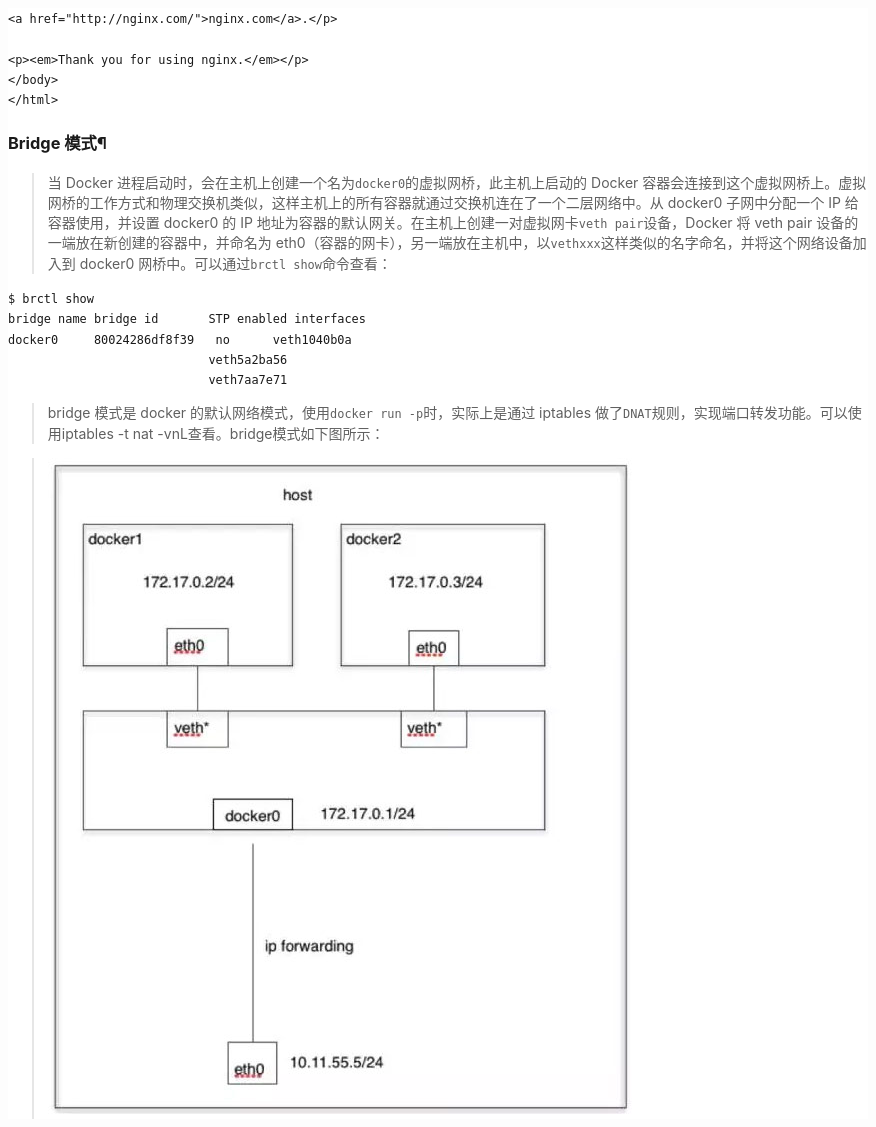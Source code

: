 ```
<a href="http://nginx.com/">nginx.com</a>.</p>

<p><em>Thank you for using nginx.</em></p>
</body>
</html>
```

### Bridge 模式¶

> 当 Docker 进程启动时，会在主机上创建一个名为`docker0`的虚拟网桥，此主机上启动的 Docker 容器会连接到这个虚拟网桥上。虚拟网桥的工作方式和物理交换机类似，这样主机上的所有容器就通过交换机连在了一个二层网络中。从 docker0 子网中分配一个 IP 给容器使用，并设置 docker0 的 IP 地址为容器的默认网关。在主机上创建一对虚拟网卡`veth pair`设备，Docker 将 veth pair 设备的一端放在新创建的容器中，并命名为 eth0（容器的网卡），另一端放在主机中，以`vethxxx`这样类似的名字命名，并将这个网络设备加入到 docker0 网桥中。可以通过`brctl show`命令查看：

```
$ brctl show
bridge name bridge id       STP enabled interfaces
docker0     80024286df8f39   no      veth1040b0a
                            veth5a2ba56
                            veth7aa7e71
```

> bridge 模式是 docker 的默认网络模式，使用`docker run -p`时，实际上是通过 iptables 做了`DNAT`规则，实现端口转发功能。可以使用iptables -t nat -vnL查看。bridge模式如下图所示：​​

> ![docker network bridge](../assets/img/docker/docker-netework-bridge.jpeg)
